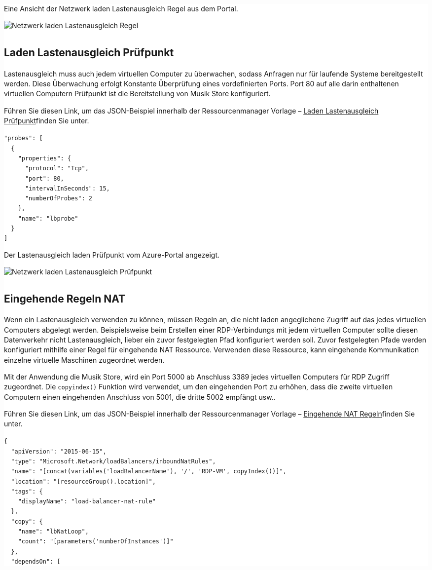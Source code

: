 Eine Ansicht der Netzwerk laden Lastenausgleich Regel aus dem Portal.

![Netzwerk laden Lastenausgleich Regel](./media/virtual-machines-windows-dotnet-core/lbrule-win.png)

## <a name="load-balancer-probe"></a>Laden Lastenausgleich Prüfpunkt

Lastenausgleich muss auch jedem virtuellen Computer zu überwachen, sodass Anfragen nur für laufende Systeme bereitgestellt werden. Diese Überwachung erfolgt Konstante Überprüfung eines vordefinierten Ports. Port 80 auf alle darin enthaltenen virtuellen Computern Prüfpunkt ist die Bereitstellung von Musik Store konfiguriert. 

Führen Sie diesen Link, um das JSON-Beispiel innerhalb der Ressourcenmanager Vorlage – [Laden Lastenausgleich Prüfpunkt](https://github.com/Microsoft/dotnet-core-sample-templates/blob/master/dotnet-core-music-windows/azuredeploy.json#L247)finden Sie unter.


```none
"probes": [
  {
    "properties": {
      "protocol": "Tcp",
      "port": 80,
      "intervalInSeconds": 15,
      "numberOfProbes": 2
    },
    "name": "lbprobe"
  }
]
```

Der Lastenausgleich laden Prüfpunkt vom Azure-Portal angezeigt.

![Netzwerk laden Lastenausgleich Prüfpunkt](./media/virtual-machines-windows-dotnet-core/lbprobe-win.png)

## <a name="inbound-nat-rules"></a>Eingehende Regeln NAT

Wenn ein Lastenausgleich verwenden zu können, müssen Regeln an, die nicht laden angeglichene Zugriff auf das jedes virtuellen Computers abgelegt werden. Beispielsweise beim Erstellen einer RDP-Verbindungs mit jedem virtuellen Computer sollte diesen Datenverkehr nicht Lastenausgleich, lieber ein zuvor festgelegten Pfad konfiguriert werden soll. Zuvor festgelegten Pfade werden konfiguriert mithilfe einer Regel für eingehende NAT Ressource. Verwenden diese Ressource, kann eingehende Kommunikation einzelne virtuelle Maschinen zugeordnet werden. 

Mit der Anwendung die Musik Store, wird ein Port 5000 ab Anschluss 3389 jedes virtuellen Computers für RDP Zugriff zugeordnet. Die `copyindex()` Funktion wird verwendet, um den eingehenden Port zu erhöhen, dass die zweite virtuellen Computern einen eingehenden Anschluss von 5001, die dritte 5002 empfängt usw..

Führen Sie diesen Link, um das JSON-Beispiel innerhalb der Ressourcenmanager Vorlage – [Eingehende NAT Regeln](https://github.com/Microsoft/dotnet-core-sample-templates/blob/master/dotnet-core-music-windows/azuredeploy.json#L260)finden Sie unter. 

```none
{
  "apiVersion": "2015-06-15",
  "type": "Microsoft.Network/loadBalancers/inboundNatRules",
  "name": "[concat(variables('loadBalancerName'), '/', 'RDP-VM', copyIndex())]",
  "location": "[resourceGroup().location]",
  "tags": {
    "displayName": "load-balancer-nat-rule"
  },
  "copy": {
    "name": "lbNatLoop",
    "count": "[parameters('numberOfInstances')]"
  },
  "dependsOn": [
```
